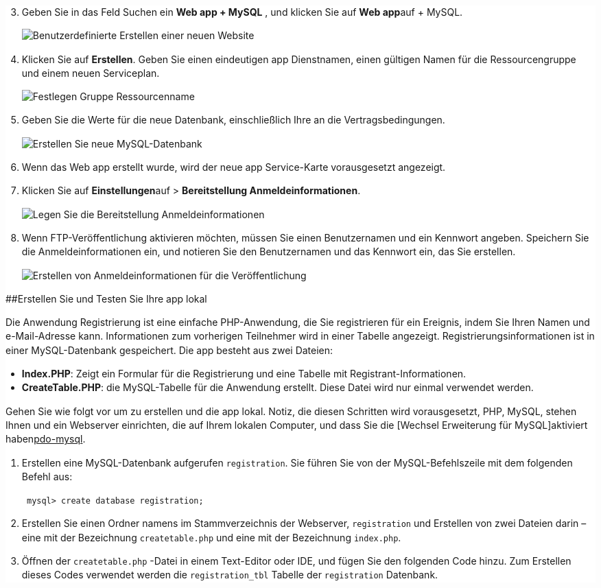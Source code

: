 3. Geben Sie in das Feld Suchen ein **Web app + MySQL** , und klicken Sie auf **Web app**auf + MySQL.

    ![Benutzerdefinierte Erstellen einer neuen Website][custom-create]

4. Klicken Sie auf **Erstellen**. Geben Sie einen eindeutigen app Dienstnamen, einen gültigen Namen für die Ressourcengruppe und einem neuen Serviceplan.

    ![Festlegen Gruppe Ressourcenname][resource-group]


6. Geben Sie die Werte für die neue Datenbank, einschließlich Ihre an die Vertragsbedingungen.

    ![Erstellen Sie neue MySQL-Datenbank][new-mysql-db]
    
7. Wenn das Web app erstellt wurde, wird der neue app Service-Karte vorausgesetzt angezeigt.


6. Klicken Sie auf **Einstellungen**auf > **Bereitstellung Anmeldeinformationen**. 

    ![Legen Sie die Bereitstellung Anmeldeinformationen][set-deployment-credentials]

7. Wenn FTP-Veröffentlichung aktivieren möchten, müssen Sie einen Benutzernamen und ein Kennwort angeben. Speichern Sie die Anmeldeinformationen ein, und notieren Sie den Benutzernamen und das Kennwort ein, das Sie erstellen.

    ![Erstellen von Anmeldeinformationen für die Veröffentlichung][portal-ftp-username-password]

##<a name="build-and-test-your-app-locally"></a>Erstellen Sie und Testen Sie Ihre app lokal

Die Anwendung Registrierung ist eine einfache PHP-Anwendung, die Sie registrieren für ein Ereignis, indem Sie Ihren Namen und e-Mail-Adresse kann. Informationen zum vorherigen Teilnehmer wird in einer Tabelle angezeigt. Registrierungsinformationen ist in einer MySQL-Datenbank gespeichert. Die app besteht aus zwei Dateien:

* **Index.PHP**: Zeigt ein Formular für die Registrierung und eine Tabelle mit Registrant-Informationen.
* **CreateTable.PHP**: die MySQL-Tabelle für die Anwendung erstellt. Diese Datei wird nur einmal verwendet werden.

Gehen Sie wie folgt vor um zu erstellen und die app lokal. Notiz, die diesen Schritten wird vorausgesetzt, PHP, MySQL, stehen Ihnen und ein Webserver einrichten, die auf Ihrem lokalen Computer, und dass Sie die [Wechsel Erweiterung für MySQL]aktiviert haben[pdo-mysql].

1. Erstellen eine MySQL-Datenbank aufgerufen `registration`. Sie führen Sie von der MySQL-Befehlszeile mit dem folgenden Befehl aus:

        mysql> create database registration;

2. Erstellen Sie einen Ordner namens im Stammverzeichnis der Webserver, `registration` und Erstellen von zwei Dateien darin – eine mit der Bezeichnung `createtable.php` und eine mit der Bezeichnung `index.php`.

3. Öffnen der `createtable.php` -Datei in einem Text-Editor oder IDE, und fügen Sie den folgenden Code hinzu. Zum Erstellen dieses Codes verwendet werden die `registration_tbl` Tabelle der `registration` Datenbank.


[install-php]: http://www.php.net/manual/en/install.php
[install-mysql]: http://dev.mysql.com/doc/refman/5.6/en/installing.html
[pdo-mysql]: http://www.php.net/manual/en/ref.pdo-mysql.php
[localhost-createtable]: http://localhost/tasklist/createtable.php
[localhost-index]: http://localhost/tasklist/index.php
[running-app]: ./media/web-sites-php-mysql-deploy-use-ftp/running_app_2.png
[new-website]: ./media/web-sites-php-mysql-deploy-use-ftp/new_website2.png
[custom-create]: ./media/web-sites-php-mysql-deploy-use-ftp/create_web_mysql.png
[website-details]: ./media/web-sites-php-web-site-mysql-deploy-use-ftp/website_details.jpg
[new-mysql-db]: ./media/web-sites-php-mysql-deploy-use-ftp/create_db.png
[go-to-webapp]: ./media/web-sites-php-mysql-deploy-use-ftp/select_webapp.png
[set-deployment-credentials]: ./media/web-sites-php-mysql-deploy-use-ftp/set_credentials.png
[portal-ftp-username-password]: ./media/web-sites-php-mysql-deploy-use-ftp/save_credentials.png
[resource-group]: ./media/web-sites-php-mysql-deploy-use-ftp/set_group.png
[new-web-app]: ./media/web-sites-php-mysql-deploy-use-ftp/create_wa.png
[select-database]: ./media/web-sites-php-mysql-deploy-use-ftp/select_database.png
[select-resourcegroup]: ./media/web-sites-php-mysql-deploy-use-ftp/select_resourcegroup.png
[select-properties]: ./media/web-sites-php-mysql-deploy-use-ftp/select_properties.png
[note-properties]: ./media/web-sites-php-mysql-deploy-use-ftp/note-properties.png
[connection-string-info]: ./media/web-sites-php-web-site-mysql-deploy-use-ftp/connection_string_info.png
[management-portal]: https://portal.azure.com
[download-publish-profile]: ./media/web-sites-php-mysql-deploy-use-ftp/download_publish_profile_3.png